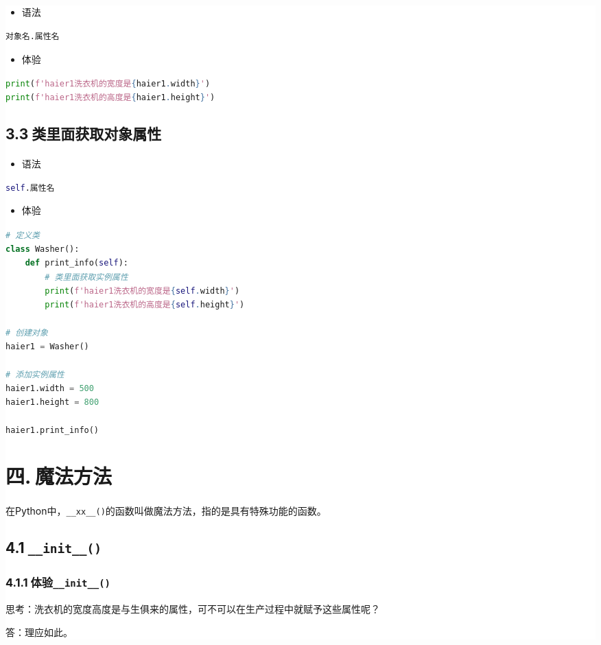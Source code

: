 - 语法

``` python
对象名.属性名
```

- 体验

``` python
print(f'haier1洗衣机的宽度是{haier1.width}')
print(f'haier1洗衣机的高度是{haier1.height}')
```



## 3.3 类里面获取对象属性

- 语法

``` python
self.属性名
```

- 体验

``` python
# 定义类
class Washer():
    def print_info(self):
        # 类里面获取实例属性
        print(f'haier1洗衣机的宽度是{self.width}')
        print(f'haier1洗衣机的高度是{self.height}')

# 创建对象
haier1 = Washer()

# 添加实例属性
haier1.width = 500
haier1.height = 800

haier1.print_info()
```



# 四. 魔法方法

在Python中，`__xx__()`的函数叫做魔法方法，指的是具有特殊功能的函数。

## 4.1 `__init__()`

### 4.1.1 体验`__init__()`

思考：洗衣机的宽度高度是与生俱来的属性，可不可以在生产过程中就赋予这些属性呢？

答：理应如此。
